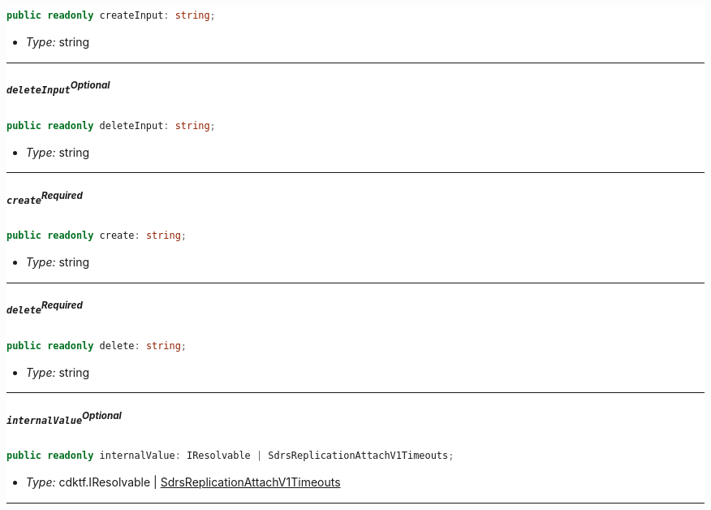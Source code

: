 ```typescript
public readonly createInput: string;
```

- *Type:* string

---

##### `deleteInput`<sup>Optional</sup> <a name="deleteInput" id="@cdktf/provider-opentelekomcloud.sdrsReplicationAttachV1.SdrsReplicationAttachV1TimeoutsOutputReference.property.deleteInput"></a>

```typescript
public readonly deleteInput: string;
```

- *Type:* string

---

##### `create`<sup>Required</sup> <a name="create" id="@cdktf/provider-opentelekomcloud.sdrsReplicationAttachV1.SdrsReplicationAttachV1TimeoutsOutputReference.property.create"></a>

```typescript
public readonly create: string;
```

- *Type:* string

---

##### `delete`<sup>Required</sup> <a name="delete" id="@cdktf/provider-opentelekomcloud.sdrsReplicationAttachV1.SdrsReplicationAttachV1TimeoutsOutputReference.property.delete"></a>

```typescript
public readonly delete: string;
```

- *Type:* string

---

##### `internalValue`<sup>Optional</sup> <a name="internalValue" id="@cdktf/provider-opentelekomcloud.sdrsReplicationAttachV1.SdrsReplicationAttachV1TimeoutsOutputReference.property.internalValue"></a>

```typescript
public readonly internalValue: IResolvable | SdrsReplicationAttachV1Timeouts;
```

- *Type:* cdktf.IResolvable | <a href="#@cdktf/provider-opentelekomcloud.sdrsReplicationAttachV1.SdrsReplicationAttachV1Timeouts">SdrsReplicationAttachV1Timeouts</a>

---



